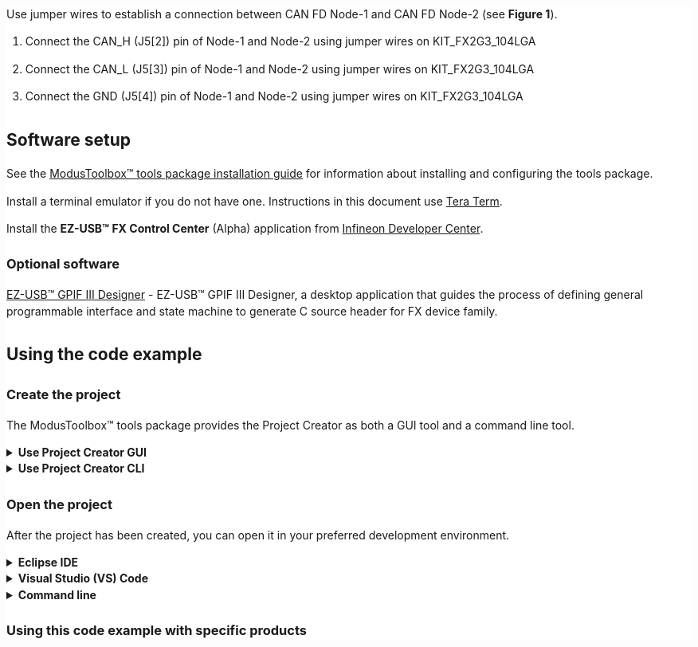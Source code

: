 Use jumper wires to establish a connection between CAN FD Node-1 and CAN FD Node-2 (see **Figure 1**).

1. Connect the CAN_H (J5[2]) pin of Node-1 and Node-2 using jumper wires on KIT_FX2G3_104LGA

2. Connect the CAN_L (J5[3]) pin of Node-1 and Node-2 using jumper wires on KIT_FX2G3_104LGA

3. Connect the GND (J5[4]) pin of Node-1 and Node-2 using jumper wires on KIT_FX2G3_104LGA


## Software setup

See the [ModusToolbox&trade; tools package installation guide](https://www.infineon.com/ModusToolboxInstallguide) for information about installing and configuring the tools package.

Install a terminal emulator if you do not have one. Instructions in this document use [Tera Term](https://teratermproject.github.io/index-en.html).

Install the **EZ-USB&trade; FX Control Center** (Alpha) application from [Infineon Developer Center](https://softwaretools.infineon.com/tools/com.ifx.tb.tool.ezusbfxcontrolcenter).


### Optional software

[EZ-USB&trade; GPIF III Designer](https://softwaretools.infineon.com/tools/com.ifx.tb.tool.ezusbgpifiiidesigner) - EZ-USB&trade; GPIF III Designer, a desktop application that guides the process of defining general programmable interface and state machine to generate C source header for FX device family.


## Using the code example


### Create the project

The ModusToolbox&trade; tools package provides the Project Creator as both a GUI tool and a command line tool.

<details><summary><b>Use Project Creator GUI</b></summary></details>


<details><summary><b>Use Project Creator CLI</b></summary></details>



### Open the project

After the project has been created, you can open it in your preferred development environment.


<details><summary><b>Eclipse IDE</b></summary></details>


<details><summary><b>Visual Studio (VS) Code</b></summary></details>


<details><summary><b>Command line</b></summary></details>


### Using this code example with specific products
